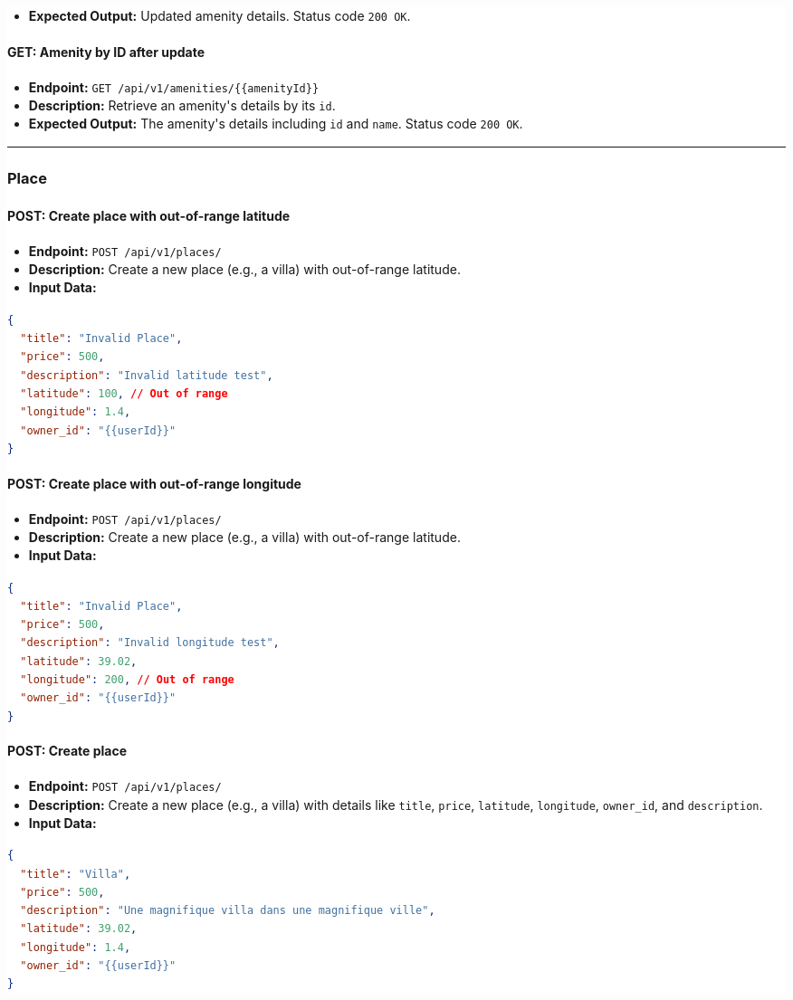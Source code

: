 - **Expected Output:** Updated amenity details. Status code `200 OK`.

#### **GET: Amenity by ID after update**

- **Endpoint:** `GET /api/v1/amenities/{{amenityId}}`
- **Description:** Retrieve an amenity's details by its `id`.
- **Expected Output:** The amenity's details including `id` and `name`. Status code `200 OK`.

---

### **Place**

#### **POST: Create place with out-of-range latitude**

- **Endpoint:** `POST /api/v1/places/`
- **Description:** Create a new place (e.g., a villa) with out-of-range latitude.
- **Input Data:**

```json
{
  "title": "Invalid Place",
  "price": 500,
  "description": "Invalid latitude test",
  "latitude": 100, // Out of range
  "longitude": 1.4,
  "owner_id": "{{userId}}"
}
```

#### **POST: Create place with out-of-range longitude**

- **Endpoint:** `POST /api/v1/places/`
- **Description:** Create a new place (e.g., a villa) with out-of-range latitude.
- **Input Data:**

```json
{
  "title": "Invalid Place",
  "price": 500,
  "description": "Invalid longitude test",
  "latitude": 39.02,
  "longitude": 200, // Out of range
  "owner_id": "{{userId}}"
}
```

#### **POST: Create place**

- **Endpoint:** `POST /api/v1/places/`
- **Description:** Create a new place (e.g., a villa) with details like `title`, `price`, `latitude`, `longitude`, `owner_id`, and `description`.
- **Input Data:**

```json
{
  "title": "Villa",
  "price": 500,
  "description": "Une magnifique villa dans une magnifique ville",
  "latitude": 39.02,
  "longitude": 1.4,
  "owner_id": "{{userId}}"
}
```
